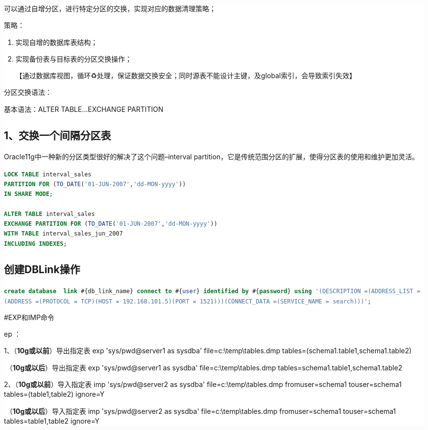 可以通过自增分区，进行特定分区的交换，实现对应的数据清理策略；

策略：

1. 实现自增的数据库表结构；

2. 实现备份表与目标表的分区交换操作；

   【通过数据库视图，循环♻️处理，保证数据交换安全；同时源表不能设计主键，及global索引，会导致索引失效】



分区交换语法：

基本语法：ALTER TABLE...EXCHANGE PARTITION



## 1、交换一个间隔分区表

Oracle11g中一种新的分区类型很好的解决了这个问题–interval partition，它是传统范围分区的扩展，使得分区表的使用和维护更加灵活。

```sql
LOCK TABLE interval_sales
PARTITION FOR (TO_DATE('01-JUN-2007','dd-MON-yyyy'))
IN SHARE MODE;

ALTER TABLE interval_sales
EXCHANGE PARTITION FOR (TO_DATE('01-JUN-2007','dd-MON-yyyy'))
WITH TABLE interval_sales_jun_2007
INCLUDING INDEXES;
```



## 创建DBLink操作

```sql
create database  link #{db_link_name} connect to #{user} identified by #{password} using '(DESCRIPTION =(ADDRESS_LIST =(ADDRESS =(PROTOCOL = TCP)(HOST = 192.168.101.5)(PORT = 1521)))(CONNECT_DATA =(SERVICE_NAME = search)))';
```





#EXP和IMP命令

ep ：

1、（**10g或以前**）导出指定表 exp 'sys/pwd@server1 as sysdba' file=c:\temp\tables.dmp tables=(schema1.table1,schema1.table2) 

​		（**10g或以后**）导出指定表 exp 'sys/pwd@server1 as sysdba' file=c:\temp\tables.dmp tables=schema1.table1,schema1.table2

2、（**10g或以前**）导入指定表 imp 'sys/pwd@server2 as sysdba' file=c:\temp\tables.dmp fromuser=schema1 touser=schema1 tables=(table1,table2) ignore=Y

​	（**10g或以后**）导入指定表 imp 'sys/pwd@server2 as sysdba' file=c:\temp\tables.dmp fromuser=schema1 touser=schema1 tables=table1,table2 ignore=Y
